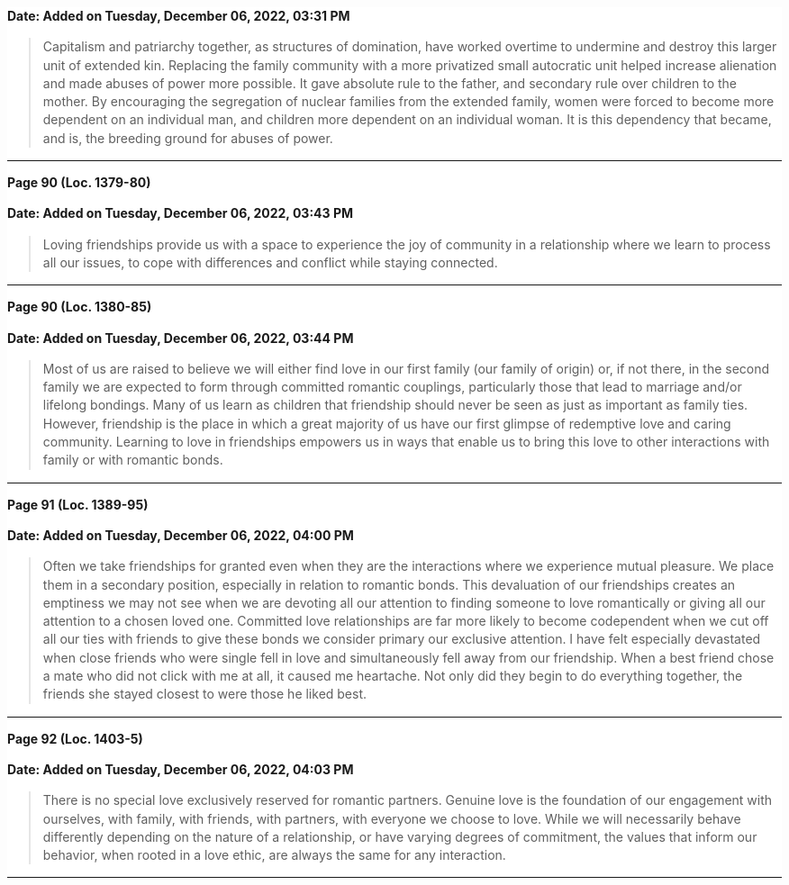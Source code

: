 **Date: Added on Tuesday, December 06, 2022, 03:31 PM**
>Capitalism and patriarchy together, as structures of domination, have worked overtime to undermine and destroy this larger unit of extended kin. Replacing the family community with a more privatized small autocratic unit helped increase alienation and made abuses of power more possible. It gave absolute rule to the father, and secondary rule over children to the mother. By encouraging the segregation of nuclear families from the extended family, women were forced to become more dependent on an individual man, and children more dependent on an individual woman. It is this dependency that became, and is, the breeding ground for abuses of power.
---

**Page 90 (Loc. 1379-80)**

**Date: Added on Tuesday, December 06, 2022, 03:43 PM**
>Loving friendships provide us with a space to experience the joy of community in a relationship where we learn to process all our issues, to cope with differences and conflict while staying connected.
---

**Page 90 (Loc. 1380-85)**

**Date: Added on Tuesday, December 06, 2022, 03:44 PM**
>Most of us are raised to believe we will either find love in our first family (our family of origin) or, if not there, in the second family we are expected to form through committed romantic couplings, particularly those that lead to marriage and/or lifelong bondings. Many of us learn as children that friendship should never be seen as just as important as family ties. However, friendship is the place in which a great majority of us have our first glimpse of redemptive love and caring community. Learning to love in friendships empowers us in ways that enable us to bring this love to other interactions with family or with romantic bonds.
---

**Page 91 (Loc. 1389-95)**

**Date: Added on Tuesday, December 06, 2022, 04:00 PM**
>Often we take friendships for granted even when they are the interactions where we experience mutual pleasure. We place them in a secondary position, especially in relation to romantic bonds. This devaluation of our friendships creates an emptiness we may not see when we are devoting all our attention to finding someone to love romantically or giving all our attention to a chosen loved one. Committed love relationships are far more likely to become codependent when we cut off all our ties with friends to give these bonds we consider primary our exclusive attention. I have felt especially devastated when close friends who were single fell in love and simultaneously fell away from our friendship. When a best friend chose a mate who did not click with me at all, it caused me heartache. Not only did they begin to do everything together, the friends she stayed closest to were those he liked best.
---

**Page 92 (Loc. 1403-5)**

**Date: Added on Tuesday, December 06, 2022, 04:03 PM**
>There is no special love exclusively reserved for romantic partners. Genuine love is the foundation of our engagement with ourselves, with family, with friends, with partners, with everyone we choose to love. While we will necessarily behave differently depending on the nature of a relationship, or have varying degrees of commitment, the values that inform our behavior, when rooted in a love ethic, are always the same for any interaction.
---
